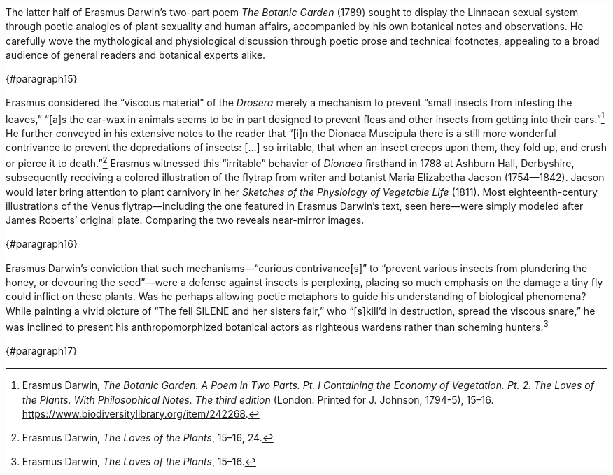 The latter half of <span eid="Q234050">Erasmus Darwin’s</span> two-part poem [*The Botanic Garden*](https://www.biodiversitylibrary.org/page/55098708) (1789) sought to display the Linnaean sexual system through poetic analogies of plant sexuality and human affairs, accompanied by his own botanical notes and observations. He carefully wove the mythological and physiological discussion through poetic prose and technical footnotes, appealing to a broad audience of general readers and botanical experts alike.
<param ve-image label="Erasmus Darwin’s stanza on the sundew beautifully illustrates the tone of the work as a whole. On Silene and Drosera, pub. in Erasmus Darwin, The botanic garden, London, printed for J. Johnson, 1794–1795." manifest="https://iiif.juncture-digital.org/manifest/d0a629d95694181961c1b50fac5f6858d562564c34cfc6679781a9a9627ba17e">
<param ve-image fit="contain" manifest="https://iiif.juncture-digital.org/manifest/6953655ee4ab2405fe8ce77800466595aba55a5c94001e250e55a1222e34e1b2">
<param ve-image fit="contain" manifest="https://iiif.juncture-digital.org/manifest/37215e33e0c1616e28761ac431a80603fae26c43c285fd202f2092a71c0f7935">
<param ve-image fit="contain" manifest="https://iiif.juncture-digital.org/manifest/ce7f664a4a27455fd1b7d4eb4a4a197a9bfbcfde3ed088cec7be2a8a3fbab52c">
{#paragraph15}

Erasmus considered the “viscous material” of the *Drosera* merely a mechanism to prevent “small insects from infesting the leaves,” “[a]s the ear-wax in animals seems to be in part designed to prevent fleas and other insects from getting into their ears.”[^ref18]  He further conveyed in his extensive notes to the reader that “[i]n the Dionaea Muscipula there is a still more wonderful contrivance to prevent the depredations of insects: [...] so irritable, that when an insect creeps upon them, they fold up, and crush or pierce it to death.”[^ref19] Erasmus witnessed this “irritable” behavior of *Dionaea* firsthand in 1788 at Ashburn Hall, Derbyshire, subsequently receiving a colored illustration of the flytrap from writer and botanist Maria Elizabetha Jacson (1754—1842). Jacson would later bring attention to plant carnivory in her [*Sketches of the Physiology of Vegetable Life*](https://www.google.com/books/edition/Sketches_of_the_Physiology_of_Vegetable/zAAAAAAAQAAJ?hl=en&gbpv=1) (1811). Most eighteenth-century illustrations of the Venus flytrap—including the one featured in Erasmus Darwin’s text, seen here—were simply modeled after James Roberts’ original plate. Comparing the two reveals near-mirror images.
<param ve-entity eid="Q18936200" title="Maria Elizabetha Jacson">
<param ve-compare curtain url="https://www.biodiversitylibrary.org/pageimage/48674418" label="Figure and botanical description of Dionaea muscipula (Venus flytrap), John Roberts, engraver, pub. in John Ellis, Directions for bringing over seeds and plants..., 1770." attribution="Smithsonian Libraries via BHL" license="public domain">
<param ve-compare label="Dionaea muscipula (Venus Flytrap), pub. in Erasmus Darwin, The botanic garden, London, printed for J. Johnson, 1794–1795." url="https://www.biodiversitylibrary.org/pageimage/55098696" attribution="Wellcome Library (archive.org) via BHL" license="public domain">
{#paragraph16}

Erasmus Darwin’s conviction that such mechanisms—“curious contrivance[s]” to “prevent various insects from plundering the honey, or devouring the seed”—were a defense against insects is perplexing, placing so much emphasis on the damage a tiny fly could inflict on these plants. Was he perhaps allowing poetic metaphors to guide his understanding of biological phenomena? While painting a vivid picture of “The fell SILENE and her sisters fair,” who “[s]kill’d in destruction, spread the viscous snare,” he was inclined to present his anthropomorphized botanical actors as righteous wardens rather than scheming hunters.[^ref20]
<param ve-image label="Sydenham Edwards, Dionaea muscipula (Venus’s Fly-trap), engraving, pub. in Curtis’s Botanical Magazine, 1804." region="-626,331,3134,2440" manifest="https://iiif.juncture-digital.org/manifest/9ff63a7dfdfbec008e758523a85e8f64668b06aea16ac56a893583468394c25b">
<param ve-image label="Natural history illustrator Sydenham Edwards (1768—1819) was the first to note that the spines of Dionaea’s leaves were the only sensitive parts of the plant. Sydenham Edwards, Dionaea muscipula (Venus’s Fly-trap), engraving, pub. in Curtis’s Botanical Magazine, 1804." manifest="https://iiif.juncture-digital.org/manifest/3731a93842e537acbb60f8a224f36696a3a4284c860dad4a248f4b56df077ee2">
{#paragraph17}


[^ref1]:  Hooker’s term “vegetable sportsmen” alludes to the various traps, lures, and devices that the plants deploy to catch their animal prey. Joseph Dalton Hooker, *Report of the British Association for the Advancement of Science* Vol. 44 (London, 1875). [https://www.biodiversitylibrary.org/page/29851893](https://www.biodiversitylibrary.org/page/29851893)
[^ref2]: Carl Linnaeus, *Systema vegetabilium: secundum classes, ordines, genera, species cum characteribus et differentiis* (Gottingae, Germany: Dieterich, 1797), 335; Charles Darwin, *Insectivorous Plants* (London: John Murray, 1875), 286.
[^ref3]: E. Charles Nelson, *Aphrodite’s Mousetrap: A Biography of Venus’s Flytrap with Facsimiles of an Original Pamphlet and the Manuscripts of John Ellis* (Aberystwyth, Wales: Boethius Press in association with Bentham-Moxon Trust and the Linnean Society, 1990), 26–27.
[^ref4]: Linnaeus’ response is not known, and it seems likely that the letter from Collinson did not reach him. E. Charles Nelson, *Aphrodite’s Mousetrap*, 22. 
[^ref5]: Peter Collinson to John Bartram. 30 June 1764. Bartram Papers BP 3:8: ms in Historical Society of Pennsylvania, quoted in E. Charles Nelson, *Aphrodite’s Mousetrap*, 129–130.
[^ref6]: Thomas Hallock, “Male Pleasure and the Genders of Eighteenth-Century Botanic Exchange: A Garden Tour,” *The William and Mary Quarterly* 62, no. 4 (2005): 697–718. [https://doi.org/10.2307/3491445](https://www.jstor.org/stable/3491445)
[^ref7]: The summer of 2021 even witnessed the release of an empowering ballad by pop artist MARINA that subverts the plant's bawdy origins and pays homage to the creature features it inspired throughout the twentieth century, in a testament to the enduring legacy of the Venus flytrap in popular culture. MARINA - Venus Fly Trap (Official Music Video), 2021. [https://www.youtube.com/watch?v=F1JTlnHGa90](https://www.youtube.com/watch?v=F1JTlnHGa90)
[^ref8]: After the Revolutionary War broke out in North America, Young relocated his business interests to France, publishing his *Catalogue d’Arbres Arbustes et Plantes Herbacées d’Amerique* in 1783. Two years later, he fell down a riverbank and drowned while plant collecting in Gunpowder Creek, Maryland. Judith Magee, *The Art and Science of William Bartram* (University Park, Pa.: Pennsylvania State University Press, 2007). [https://hdl.handle.net/2027/umn.31951d02769100d](https://hdl.handle.net/2027/umn.31951d02769100d)
[^ref9]: John Ellis, “Letter 23 September 1768, London to Carl Linnaeus.” Accessed November 29, 2020. [http://urn.kb.se/resolve?urn=urn:nbn:se:alvin:portal:record-232608](http://www.alvin-portal.org/alvin/view.jsf?dswid=-3026&pid=alvin-record%3A232608)
[^ref10]: Carl Linnaeus, “Letter 16 October 1768, Uppsala to John Ellis, London.” Accessed November 25, 2020. [http://urn.kb.se/resolve?urn=urn:nbn:se:alvin:portal:record-232596](http://www.alvin-portal.org/alvin/view.jsf?dswid=-3026&pid=alvin-record%3A232596)
[^ref11]: John Ellis to David Skene, “Grays Inn Sept 24. 1768”: ms in The Library, University of Aberdeen (AVL MS 38/109), quoted in E. Charles Nelson, *Aphrodite’s Mousetrap*, 37. 
[^ref12]: John Ellis, *Directions for Bringing over Seeds and Plants, from the East-Indies and Other Distant Countries, in a State of Vegetation: Together with a Catalogue of Such Foreign Plants. To Which Is Added, the Figure and Botanical Description of a New Sensitive Plant, Called Dionaea Muscipula: Or, Venus’s Fly-Trap* (London: Printed and sold by L. Davis, 1770), 37.
[^ref13]: John Ellis, “Letter 23 September 1768, London to Carl Linnaeus.” Accessed November 29, 2020. [http://urn.kb.se/resolve?urn=urn:nbn:se:alvin:portal:record-232608](http://www.alvin-portal.org/alvin/view.jsf?dswid=-3026&pid=alvin-record%3A232608)
[^ref14]: Carl Linnaeus, “Letter 21 November 1768, Uppsala to Nicolaas Laurens Burman, Amsterdam.” Accessed 25 April 2021. [http://urn.kb.se/resolve?urn=urn:nbn:se:alvin:portal:record-232622](http://www.alvin-portal.org/alvin/view.jsf?dswid=-3026&pid=alvin-record%3A232622)
[^ref15]: James Gordon, “Letter 30 September 1772, London to Carl Linnaeus, Uppsala.” Accessed 31 January 2022. [http://urn.kb.se/resolve?urn=urn:nbn:se:alvin:portal:record-233238](http://www.alvin-portal.org/alvin/view.jsf?pid=alvin-record%3A233238&dswid=-3026)
[^ref16]: Thomas Jefferson, “Dionaea Muscipula - Venus Flytrap | Thomas Jefferson’s Monticello.” Accessed 5 April 2021. [https://www.monticello.org/site/research-and-collections/dionaea-muscipula-venus-flytrap#footnote2_d6l1jms](https://www.monticello.org/site/research-and-collections/dionaea-muscipula-venus-flytrap#footnote2_d6l1jms)
[^ref17]: Charles Darwin, *Darwin Correspondence Project*, “Letter no. 2996.” Accessed 2 August 2021, [https://www.darwinproject.ac.uk/letter/DCP-LETT-2996.xml](https://www.darwinproject.ac.uk/letter/DCP-LETT-2996.xml)
[^ref18]: Erasmus Darwin, *The Botanic Garden. A Poem in Two Parts. Pt. I Containing the Economy of Vegetation. Pt. 2. The Loves of the Plants. With Philosophical Notes. The third edition* (London: Printed for J. Johnson, 1794-5), 15–16. https://www.biodiversitylibrary.org/item/242268.
[^ref19]: Erasmus Darwin, *The Loves of the Plants*, 15–16, 24.
[^ref20]: Erasmus Darwin, *The Loves of the Plants*, 15–16.
[^ref21]: M. A. Trécul, “On the Organization of the Pedicellate Glands of the Leaf of Drosera Rotundifolia,” *Annals and Magazine of Natural History* 16, no. 92 (August 1, 1855): 146–49. [https://doi.org/10.1080/037454809495497](https://www.tandfonline.com/doi/abs/10.1080/037454809495497); Pierre Étienne Simon Duchartre, *Éléments de botanique: comprenant l'anatomie, l'organographie, la physiologie des plantes, les familles naturelles et la géographie botanique* (Paris: Librarie J. B. Bailliere et Fils,1867), 358.
[^ref22]: Elsa Youngsteadt, Rebecca E. Irwin, Alison Fowler, Matthew A. Bertone, Sara June Giacomini, Michael Kunz, Dale Suiter, and Clyde E. Sorenson, “Venus Flytrap Rarely Traps Its Pollinators,” *The American Naturalist* 191, no. 4 (April 1, 2018): 539–46. [https://doi.org/10.1086/696124](https://www.journals.uchicago.edu/doi/10.1086/696124)
[^ref23]: Sophia Prior, *Carnivorous Plants and “the Man Eating Tree,”* (Chicago: Field Museum of Natural History, 1939). [https://www.biodiversitylibrary.org/page/4259356](https://www.biodiversitylibrary.org/page/4259356)
[^ref24]: H.G. Wells, “The Flowering of the Strange Orchid,” in *The Stolen Bacillus and Other Incidents* (Macmillan and Company, limited, 1920), 17–35.